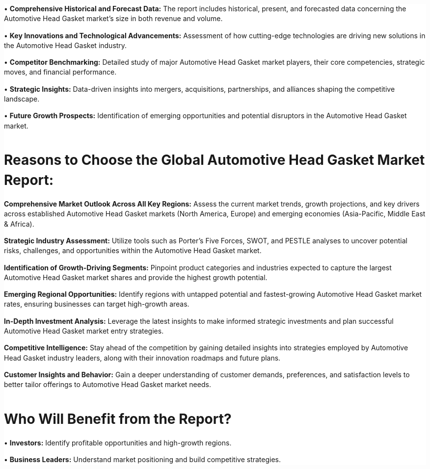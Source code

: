 • <strong>Comprehensive Historical and Forecast Data:</strong> The report includes historical, present, and forecasted data concerning the Automotive Head Gasket market’s size in both revenue and volume.

• <strong>Key Innovations and Technological Advancements:</strong> Assessment of how cutting-edge technologies are driving new solutions in the Automotive Head Gasket industry.

• <strong>Competitor Benchmarking:</strong> Detailed study of major Automotive Head Gasket market players, their core competencies, strategic moves, and financial performance.

• <strong>Strategic Insights:</strong> Data-driven insights into mergers, acquisitions, partnerships, and alliances shaping the competitive landscape.

• <strong>Future Growth Prospects:</strong> Identification of emerging opportunities and potential disruptors in the Automotive Head Gasket market.

# <strong>Reasons to Choose the Global Automotive Head Gasket Market Report:</strong>

<strong>Comprehensive Market Outlook Across All Key Regions:</strong>
Assess the current market trends, growth projections, and key drivers across established Automotive Head Gasket markets (North America, Europe) and emerging economies (Asia-Pacific, Middle East & Africa).

<strong>Strategic Industry Assessment:</strong>
Utilize tools such as Porter’s Five Forces, SWOT, and PESTLE analyses to uncover potential risks, challenges, and opportunities within the Automotive Head Gasket market.

<strong>Identification of Growth-Driving Segments:</strong>
Pinpoint product categories and industries expected to capture the largest Automotive Head Gasket market shares and provide the highest growth potential.

<strong>Emerging Regional Opportunities:</strong>
Identify regions with untapped potential and fastest-growing Automotive Head Gasket market rates, ensuring businesses can target high-growth areas.

<strong>In-Depth Investment Analysis:</strong>
Leverage the latest insights to make informed strategic investments and plan successful Automotive Head Gasket market entry strategies.

<strong>Competitive Intelligence:</strong>
Stay ahead of the competition by gaining detailed insights into strategies employed by Automotive Head Gasket industry leaders, along with their innovation roadmaps and future plans.

<strong>Customer Insights and Behavior:</strong>
Gain a deeper understanding of customer demands, preferences, and satisfaction levels to better tailor offerings to Automotive Head Gasket market needs.

# <strong>Who Will Benefit from the Report?</strong>

• <strong>Investors:</strong> Identify profitable opportunities and high-growth regions.

• <strong>Business Leaders:</strong> Understand market positioning and build competitive strategies.
